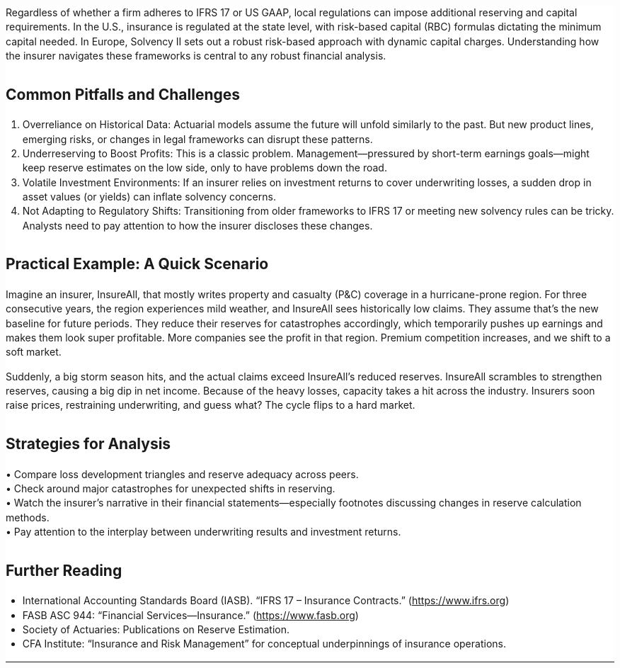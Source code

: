 Regardless of whether a firm adheres to IFRS 17 or US GAAP, local regulations can impose additional reserving and capital requirements. In the U.S., insurance is regulated at the state level, with risk-based capital (RBC) formulas dictating the minimum capital needed. In Europe, Solvency II sets out a robust risk-based approach with dynamic capital charges. Understanding how the insurer navigates these frameworks is central to any robust financial analysis.

## Common Pitfalls and Challenges

1. Overreliance on Historical Data: Actuarial models assume the future will unfold similarly to the past. But new product lines, emerging risks, or changes in legal frameworks can disrupt these patterns.  
2. Underreserving to Boost Profits: This is a classic problem. Management—pressured by short-term earnings goals—might keep reserve estimates on the low side, only to have problems down the road.  
3. Volatile Investment Environments: If an insurer relies on investment returns to cover underwriting losses, a sudden drop in asset values (or yields) can inflate solvency concerns.  
4. Not Adapting to Regulatory Shifts: Transitioning from older frameworks to IFRS 17 or meeting new solvency rules can be tricky. Analysts need to pay attention to how the insurer discloses these changes.

## Practical Example: A Quick Scenario

Imagine an insurer, InsureAll, that mostly writes property and casualty (P&C) coverage in a hurricane-prone region. For three consecutive years, the region experiences mild weather, and InsureAll sees historically low claims. They assume that’s the new baseline for future periods. They reduce their reserves for catastrophes accordingly, which temporarily pushes up earnings and makes them look super profitable. More companies see the profit in that region. Premium competition increases, and we shift to a soft market.

Suddenly, a big storm season hits, and the actual claims exceed InsureAll’s reduced reserves. InsureAll scrambles to strengthen reserves, causing a big dip in net income. Because of the heavy losses, capacity takes a hit across the industry. Insurers soon raise prices, restraining underwriting, and guess what? The cycle flips to a hard market.

## Strategies for Analysis

• Compare loss development triangles and reserve adequacy across peers.  
• Check around major catastrophes for unexpected shifts in reserving.  
• Watch the insurer’s narrative in their financial statements—especially footnotes discussing changes in reserve calculation methods.  
• Pay attention to the interplay between underwriting results and investment returns.

## Further Reading

- International Accounting Standards Board (IASB). “IFRS 17 – Insurance Contracts.” (https://www.ifrs.org)  
- FASB ASC 944: “Financial Services—Insurance.” (https://www.fasb.org)  
- Society of Actuaries: Publications on Reserve Estimation.  
- CFA Institute: “Insurance and Risk Management” for conceptual underpinnings of insurance operations.

---
